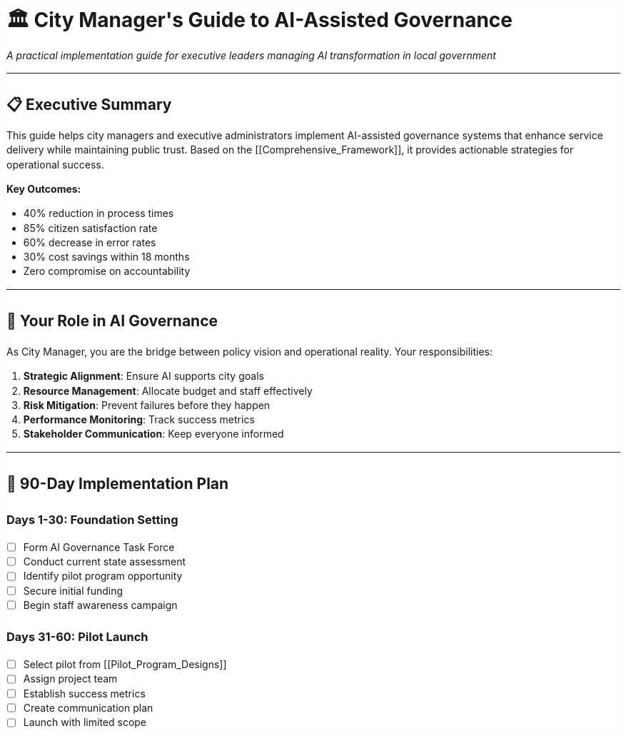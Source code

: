 # 🏛️ City Manager's Guide to AI-Assisted Governance

*A practical implementation guide for executive leaders managing AI transformation in local government*

---

## 📋 Executive Summary

This guide helps city managers and executive administrators implement AI-assisted governance systems that enhance service delivery while maintaining public trust. Based on the [[Comprehensive_Framework]], it provides actionable strategies for operational success.

**Key Outcomes:**
- 40% reduction in process times
- 85% citizen satisfaction rate
- 60% decrease in error rates
- 30% cost savings within 18 months
- Zero compromise on accountability

---

## 🎯 Your Role in AI Governance

As City Manager, you are the bridge between policy vision and operational reality. Your responsibilities:

1. **Strategic Alignment**: Ensure AI supports city goals
2. **Resource Management**: Allocate budget and staff effectively
3. **Risk Mitigation**: Prevent failures before they happen
4. **Performance Monitoring**: Track success metrics
5. **Stakeholder Communication**: Keep everyone informed

---

## 🚀 90-Day Implementation Plan

### Days 1-30: Foundation Setting
- [ ] Form AI Governance Task Force
- [ ] Conduct current state assessment
- [ ] Identify pilot program opportunity
- [ ] Secure initial funding
- [ ] Begin staff awareness campaign

### Days 31-60: Pilot Launch
- [ ] Select pilot from [[Pilot_Program_Designs]]
- [ ] Assign project team
- [ ] Establish success metrics
- [ ] Create communication plan
- [ ] Launch with limited scope
